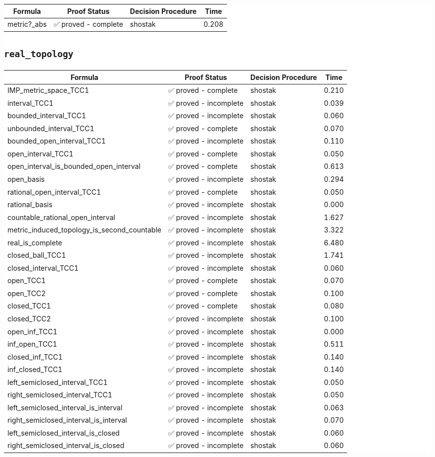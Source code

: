 | Formula | Proof Status | Decision Procedure | Time |
| ---     | ---          | ---                | ---  |
|metric?_abs|✅ proved - complete|shostak|0.208|

## `real_topology`

| Formula | Proof Status | Decision Procedure | Time |
| ---     | ---          | ---                | ---  |
|IMP_metric_space_TCC1|✅ proved - complete|shostak|0.210|
|interval_TCC1|✅ proved - incomplete|shostak|0.039|
|bounded_interval_TCC1|✅ proved - incomplete|shostak|0.060|
|unbounded_interval_TCC1|✅ proved - complete|shostak|0.070|
|bounded_open_interval_TCC1|✅ proved - incomplete|shostak|0.110|
|open_interval_TCC1|✅ proved - complete|shostak|0.050|
|open_interval_is_bounded_open_interval|✅ proved - complete|shostak|0.613|
|open_basis|✅ proved - incomplete|shostak|0.294|
|rational_open_interval_TCC1|✅ proved - complete|shostak|0.050|
|rational_basis|✅ proved - incomplete|shostak|0.000|
|countable_rational_open_interval|✅ proved - incomplete|shostak|1.627|
|metric_induced_topology_is_second_countable|✅ proved - incomplete|shostak|3.322|
|real_is_complete|✅ proved - incomplete|shostak|6.480|
|closed_ball_TCC1|✅ proved - incomplete|shostak|1.741|
|closed_interval_TCC1|✅ proved - incomplete|shostak|0.060|
|open_TCC1|✅ proved - complete|shostak|0.070|
|open_TCC2|✅ proved - complete|shostak|0.100|
|closed_TCC1|✅ proved - complete|shostak|0.080|
|closed_TCC2|✅ proved - incomplete|shostak|0.100|
|open_inf_TCC1|✅ proved - incomplete|shostak|0.000|
|inf_open_TCC1|✅ proved - incomplete|shostak|0.511|
|closed_inf_TCC1|✅ proved - incomplete|shostak|0.140|
|inf_closed_TCC1|✅ proved - incomplete|shostak|0.140|
|left_semiclosed_interval_TCC1|✅ proved - incomplete|shostak|0.050|
|right_semiclosed_interval_TCC1|✅ proved - incomplete|shostak|0.050|
|left_semiclosed_interval_is_interval|✅ proved - incomplete|shostak|0.063|
|right_semiclosed_interval_is_interval|✅ proved - incomplete|shostak|0.070|
|left_semiclosed_interval_is_closed|✅ proved - incomplete|shostak|0.060|
|right_semiclosed_interval_is_closed|✅ proved - incomplete|shostak|0.060|
